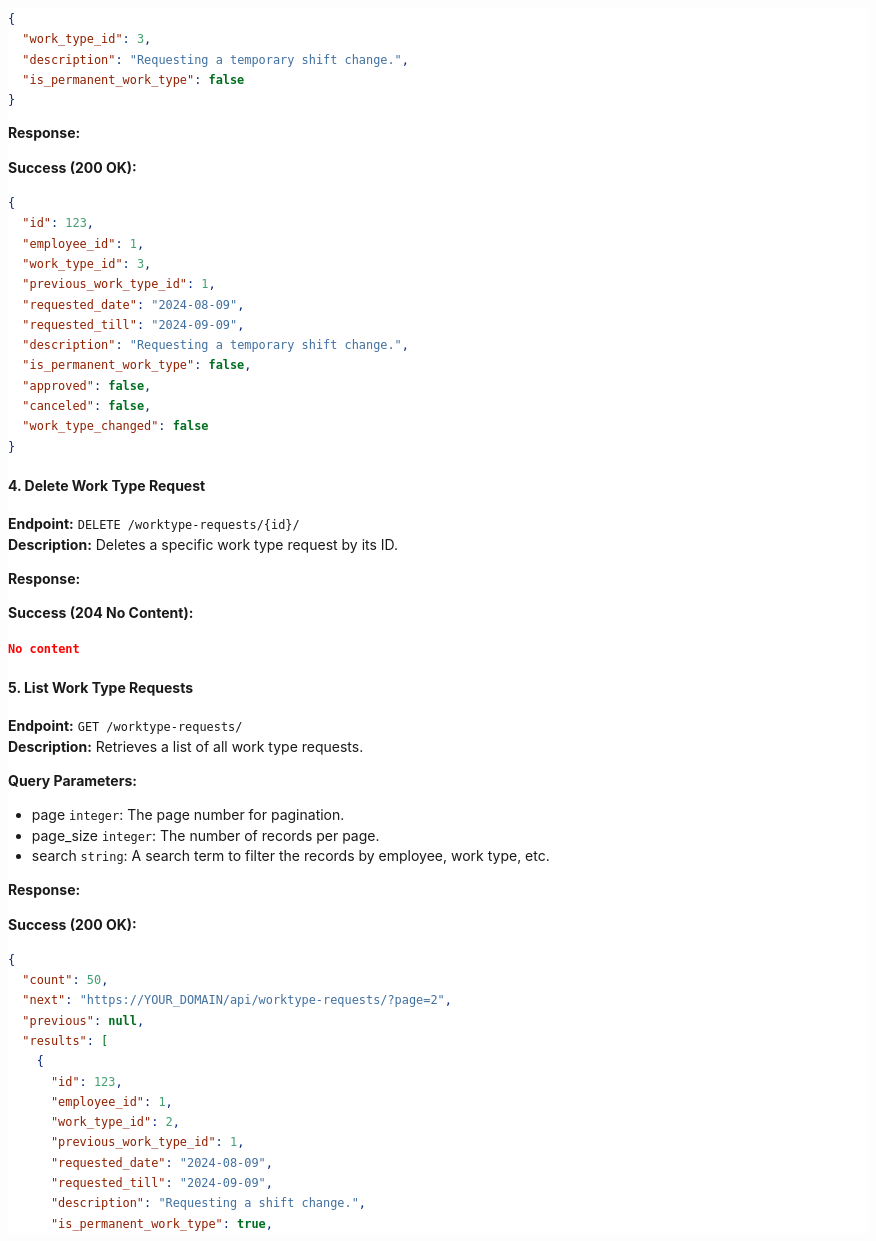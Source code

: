 ```json
{
  "work_type_id": 3,
  "description": "Requesting a temporary shift change.",
  "is_permanent_work_type": false
}
```

**Response:**

**Success (200 OK):**

```json
{
  "id": 123,
  "employee_id": 1,
  "work_type_id": 3,
  "previous_work_type_id": 1,
  "requested_date": "2024-08-09",
  "requested_till": "2024-09-09",
  "description": "Requesting a temporary shift change.",
  "is_permanent_work_type": false,
  "approved": false,
  "canceled": false,
  "work_type_changed": false
}
```

#### **4\. Delete Work Type Request**

**Endpoint:** `DELETE /worktype-requests/{id}/`  
**Description:** Deletes a specific work type request by its ID.

**Response:**

**Success (204 No Content):**

```json
No content
```

#### **5\. List Work Type Requests**

**Endpoint:** `GET /worktype-requests/`  
**Description:** Retrieves a list of all work type requests.

**Query Parameters:**

* page `integer`: The page number for pagination.  
* page_size `integer`: The number of records per page.  
* search `string`: A search term to filter the records by employee, work type, etc.

**Response:**

**Success (200 OK):**

```json
{
  "count": 50,
  "next": "https://YOUR_DOMAIN/api/worktype-requests/?page=2",
  "previous": null,
  "results": [
    {
      "id": 123,
      "employee_id": 1,
      "work_type_id": 2,
      "previous_work_type_id": 1,
      "requested_date": "2024-08-09",
      "requested_till": "2024-09-09",
      "description": "Requesting a shift change.",
      "is_permanent_work_type": true,
```